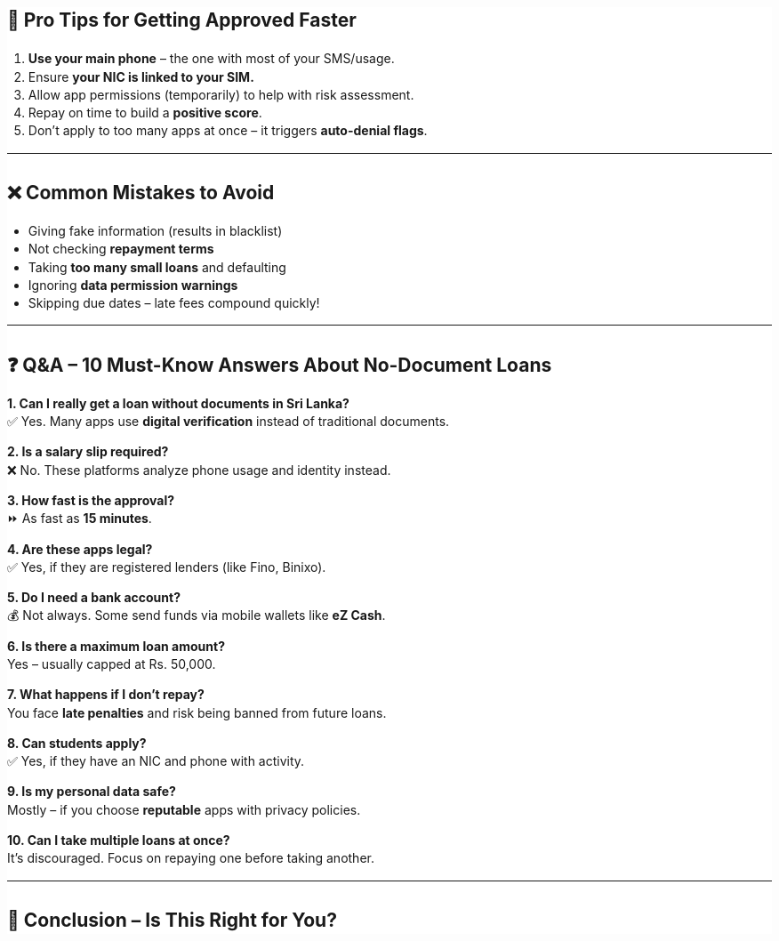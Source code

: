
## 🚀 Pro Tips for Getting Approved Faster

1. **Use your main phone** – the one with most of your SMS/usage.
2. Ensure **your NIC is linked to your SIM.**
3. Allow app permissions (temporarily) to help with risk assessment.
4. Repay on time to build a **positive score**.
5. Don’t apply to too many apps at once – it triggers **auto-denial flags**.

---

## ❌ Common Mistakes to Avoid

- Giving fake information (results in blacklist)
- Not checking **repayment terms**
- Taking **too many small loans** and defaulting
- Ignoring **data permission warnings**
- Skipping due dates – late fees compound quickly!

---

## ❓ Q&A – 10 Must-Know Answers About No-Document Loans

**1. Can I really get a loan without documents in Sri Lanka?**  
✅ Yes. Many apps use **digital verification** instead of traditional documents.

**2. Is a salary slip required?**  
❌ No. These platforms analyze phone usage and identity instead.

**3. How fast is the approval?**  
⏩ As fast as **15 minutes**.

**4. Are these apps legal?**  
✅ Yes, if they are registered lenders (like Fino, Binixo).

**5. Do I need a bank account?**  
💰 Not always. Some send funds via mobile wallets like **eZ Cash**.

**6. Is there a maximum loan amount?**  
Yes – usually capped at Rs. 50,000.

**7. What happens if I don’t repay?**  
You face **late penalties** and risk being banned from future loans.

**8. Can students apply?**  
✅ Yes, if they have an NIC and phone with activity.

**9. Is my personal data safe?**  
Mostly – if you choose **reputable** apps with privacy policies.

**10. Can I take multiple loans at once?**  
It’s discouraged. Focus on repaying one before taking another.

---

## 🧭 Conclusion – Is This Right for You?
